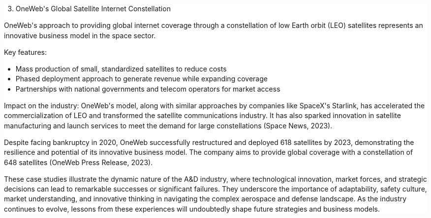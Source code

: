 3. OneWeb's Global Satellite Internet Constellation

OneWeb's approach to providing global internet coverage through a constellation of low Earth orbit (LEO) satellites represents an innovative business model in the space sector.

Key features:
- Mass production of small, standardized satellites to reduce costs
- Phased deployment approach to generate revenue while expanding coverage
- Partnerships with national governments and telecom operators for market access

Impact on the industry:
OneWeb's model, along with similar approaches by companies like SpaceX's Starlink, has accelerated the commercialization of LEO and transformed the satellite communications industry. It has also sparked innovation in satellite manufacturing and launch services to meet the demand for large constellations (Space News, 2023).

Despite facing bankruptcy in 2020, OneWeb successfully restructured and deployed 618 satellites by 2023, demonstrating the resilience and potential of its innovative business model. The company aims to provide global coverage with a constellation of 648 satellites (OneWeb Press Release, 2023).

These case studies illustrate the dynamic nature of the A&D industry, where technological innovation, market forces, and strategic decisions can lead to remarkable successes or significant failures. They underscore the importance of adaptability, safety culture, market understanding, and innovative thinking in navigating the complex aerospace and defense landscape. As the industry continues to evolve, lessons from these experiences will undoubtedly shape future strategies and business models.